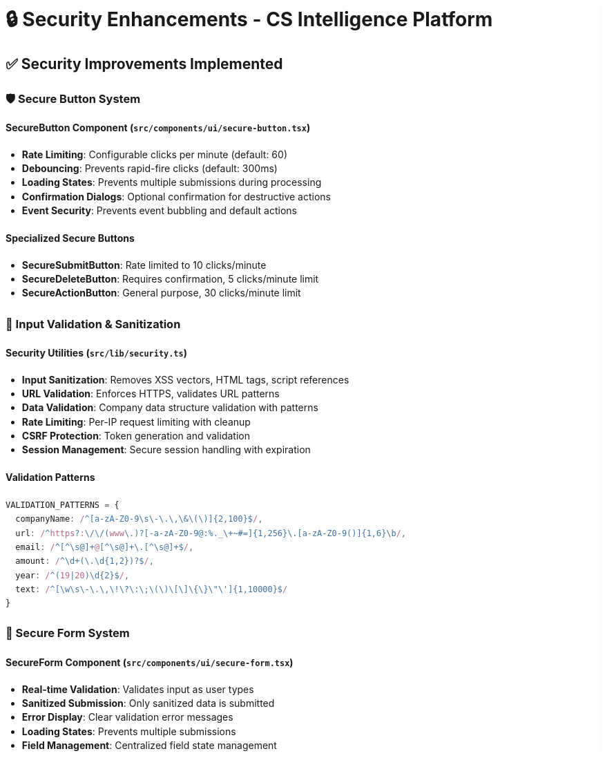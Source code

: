 # 🔒 Security Enhancements - CS Intelligence Platform

## **✅ Security Improvements Implemented**

### **🛡️ Secure Button System**

#### **SecureButton Component** (`src/components/ui/secure-button.tsx`)
- **Rate Limiting**: Configurable clicks per minute (default: 60)
- **Debouncing**: Prevents rapid-fire clicks (default: 300ms)
- **Loading States**: Prevents multiple submissions during processing
- **Confirmation Dialogs**: Optional confirmation for destructive actions
- **Event Security**: Prevents event bubbling and default actions

#### **Specialized Secure Buttons**
- **SecureSubmitButton**: Rate limited to 10 clicks/minute
- **SecureDeleteButton**: Requires confirmation, 5 clicks/minute limit
- **SecureActionButton**: General purpose, 30 clicks/minute limit

### **🔐 Input Validation & Sanitization**

#### **Security Utilities** (`src/lib/security.ts`)
- **Input Sanitization**: Removes XSS vectors, HTML tags, script references
- **URL Validation**: Enforces HTTPS, validates URL patterns
- **Data Validation**: Company data structure validation with patterns
- **Rate Limiting**: Per-IP request limiting with cleanup
- **CSRF Protection**: Token generation and validation
- **Session Management**: Secure session handling with expiration

#### **Validation Patterns**
```typescript
VALIDATION_PATTERNS = {
  companyName: /^[a-zA-Z0-9\s\-\.\,\&\(\)]{2,100}$/,
  url: /^https?:\/\/(www\.)?[-a-zA-Z0-9@:%._\+~#=]{1,256}\.[a-zA-Z0-9()]{1,6}\b/,
  email: /^[^\s@]+@[^\s@]+\.[^\s@]+$/,
  amount: /^\d+(\.\d{1,2})?$/,
  year: /^(19|20)\d{2}$/,
  text: /^[\w\s\-\.\,\!\?\:\;\(\)\[\]\{\}\"\']{1,10000}$/
}
```

### **📝 Secure Form System**

#### **SecureForm Component** (`src/components/ui/secure-form.tsx`)
- **Real-time Validation**: Validates input as user types
- **Sanitized Submission**: Only sanitized data is submitted
- **Error Display**: Clear validation error messages
- **Loading States**: Prevents multiple submissions
- **Field Management**: Centralized field state management
